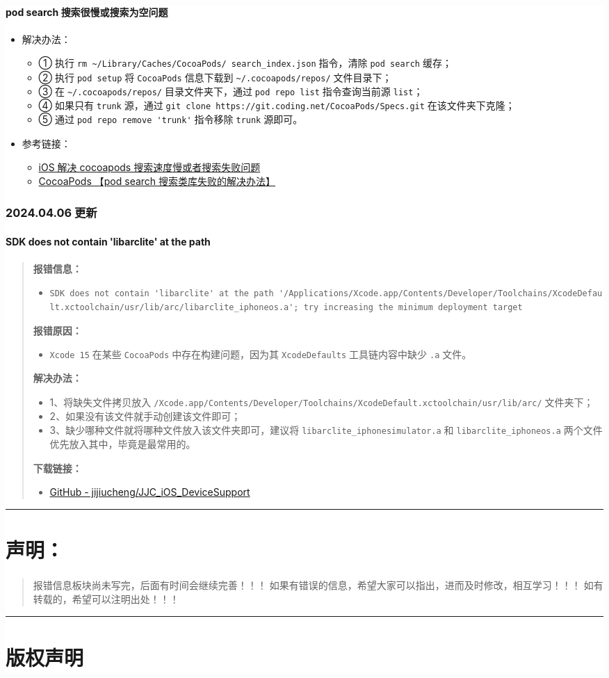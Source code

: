 #### pod search 搜索很慢或搜索为空问题

- 解决办法：

  - ① 执行 `rm ~/Library/Caches/CocoaPods/ search_index.json` 指令，清除 `pod search` 缓存；
  - ② 执行 `pod setup` 将 `CocoaPods` 信息下载到 `~/.cocoapods/repos/` 文件目录下；
  - ③ 在 `~/.cocoapods/repos/` 目录文件夹下，通过 `pod repo list` 指令查询当前源 `list`；
  - ④ 如果只有 `trunk` 源，通过 `git clone https://git.coding.net/CocoaPods/Specs.git` 在该文件夹下克隆；
  - ⑤ 通过 `pod repo remove 'trunk'` 指令移除 `trunk` 源即可。

- 参考链接：
  - [iOS 解决 cocoapods 搜索速度慢或者搜索失败问题](https://www.jianshu.com/p/6e2677cc6590)
  - [CocoaPods 【pod search 搜索类库失败的解决办法】](https://wangzhongyao.blog.csdn.net/article/details/53924210)

### 2024.04.06 更新

#### SDK does not contain 'libarclite' at the path

> **报错信息：**
>
> - `SDK does not contain 'libarclite' at the path '/Applications/Xcode.app/Contents/Developer/Toolchains/XcodeDefault.xctoolchain/usr/lib/arc/libarclite_iphoneos.a'; try increasing the minimum deployment target`
>
> **报错原因：**
>
> - `Xcode 15` 在某些 `CocoaPods` 中存在构建问题，因为其 `XcodeDefaults` 工具链内容中缺少 `.a` 文件。
>
> **解决办法：**
>
> - 1、将缺失文件拷贝放入 `/Xcode.app/Contents/Developer/Toolchains/XcodeDefault.xctoolchain/usr/lib/arc/` 文件夹下；
> - 2、如果没有该文件就手动创建该文件即可；
> - 3、缺少哪种文件就将哪种文件放入该文件夹即可，建议将 `libarclite_iphonesimulator.a` 和 `libarclite_iphoneos.a` 两个文件优先放入其中，毕竟是最常用的。
>
> **下载链接：**
>
> - [GitHub - jijiucheng/JJC_iOS_DeviceSupport](https://github.com/jijiucheng/JJC_iOS_DeviceSupport)

---

# 声明：

> 报错信息板块尚未写完，后面有时间会继续完善！！！
> 如果有错误的信息，希望大家可以指出，进而及时修改，相互学习！！！
> 如有转载的，希望可以注明出处！！！

---

# 版权声明
